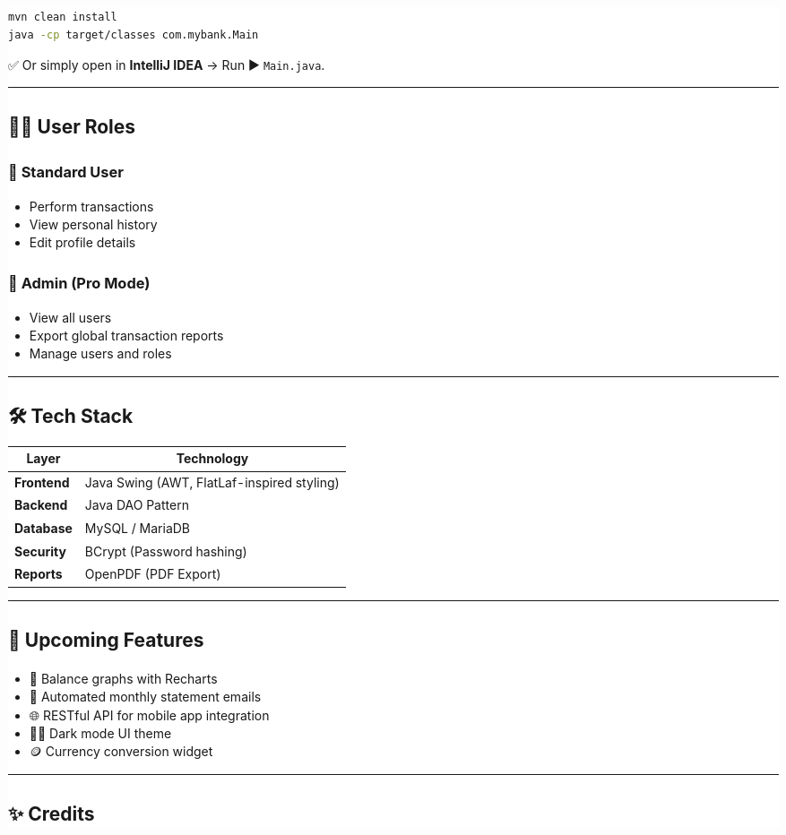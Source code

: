 ```bash
mvn clean install
java -cp target/classes com.mybank.Main
```

✅ Or simply open in **IntelliJ IDEA** → Run ▶️ `Main.java`.

---

## 🧑‍💼 User Roles

### 👤 **Standard User**

* Perform transactions
* View personal history
* Edit profile details

### 🧰 **Admin (Pro Mode)**

* View all users
* Export global transaction reports
* Manage users and roles

---

## 🛠️ Tech Stack

| Layer        | Technology                                 |
| ------------ | ------------------------------------------ |
| **Frontend** | Java Swing (AWT, FlatLaf-inspired styling) |
| **Backend**  | Java DAO Pattern                           |
| **Database** | MySQL / MariaDB                            |
| **Security** | BCrypt (Password hashing)                  |
| **Reports**  | OpenPDF (PDF Export)                       |

---

## 🚀 Upcoming Features

* 🧮 Balance graphs with Recharts
* 🧾 Automated monthly statement emails
* 🌐 RESTful API for mobile app integration
* 🧑‍💻 Dark mode UI theme
* 🪙 Currency conversion widget

---

## ✨ Credits
